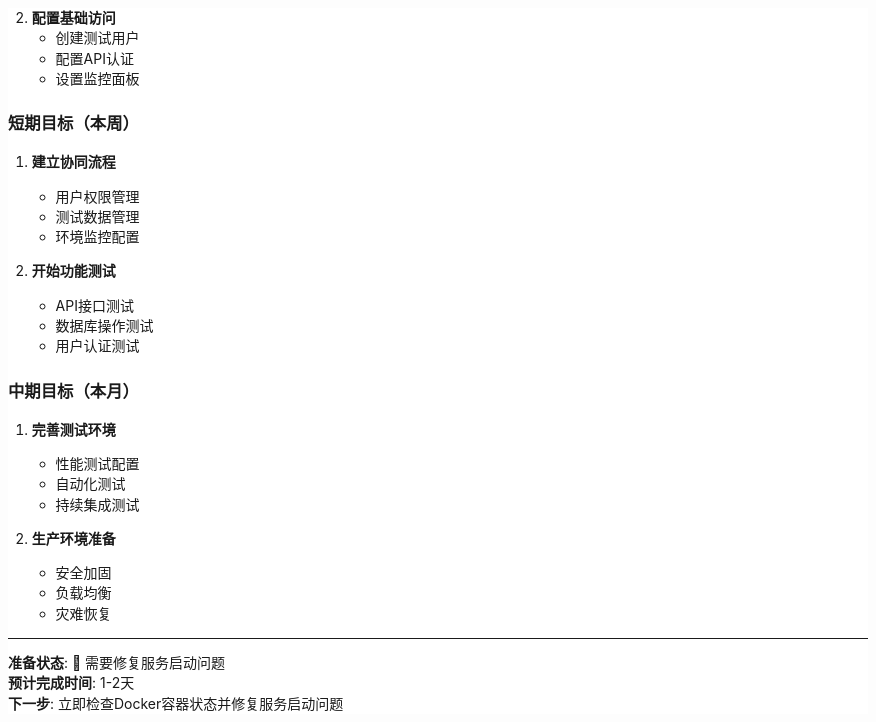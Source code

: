 2. **配置基础访问**
   - 创建测试用户
   - 配置API认证
   - 设置监控面板

### 短期目标（本周）
1. **建立协同流程**
   - 用户权限管理
   - 测试数据管理
   - 环境监控配置

2. **开始功能测试**
   - API接口测试
   - 数据库操作测试
   - 用户认证测试

### 中期目标（本月）
1. **完善测试环境**
   - 性能测试配置
   - 自动化测试
   - 持续集成测试

2. **生产环境准备**
   - 安全加固
   - 负载均衡
   - 灾难恢复

---

**准备状态**: 🔄 需要修复服务启动问题  
**预计完成时间**: 1-2天  
**下一步**: 立即检查Docker容器状态并修复服务启动问题
